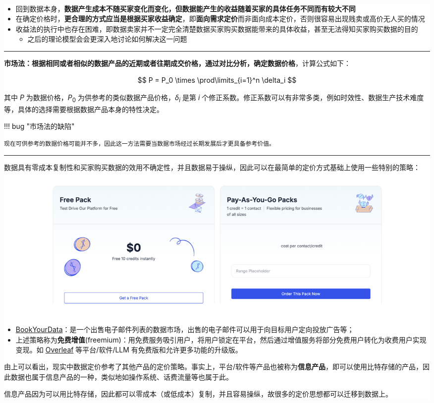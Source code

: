 - 回到数据本身，**数据产生成本不随买家变化而变化，但数据能产生的收益随着买家的具体任务不同而有较大不同**
- 在确定价格时，**更合理的方式应当是根据买家收益确定**，即**面向需求定价**而非面向成本定价，否则很容易出现贱卖或高价无人买的情况
- 收益法的执行中也存在困难，即数据卖家并不一定完全清楚数据买家购买数据能带来的具体收益，甚至无法得知买家购买数据的目的
    - 之后的理论模型会会更深入地讨论如何解决这一问题

---
**市场法：根据相同或者相似的数据产品的近期或者往期成交价格，通过对比分析，确定数据价格**，计算公式如下：

$$
P = P_0 \times \prod\limits_{i=1}^n \delta_i
$$

其中 $P$ 为数据价格，$P_0$ 为供参考的类似数据产品价格，$\delta_i$ 是第 $i$ 个修正系数。修正系数可以有非常多类，例如时效性、数据生产技术难度等，具体的选择需要根据数据产品本身的特性决定。

!!! bug "市场法的缺陷"

    现在可供参考的数据价格可能并不多，因此这一方法需要当数据市场经过长期发展后才更具备参考价值。

---
数据具有零成本复制性和买家购买数据的效用不确定性，并且数据易于操纵，因此可以在最简单的定价方式基础上使用一些特别的策略：

<div style="text-align: center">
    <img src="images/lec1/12.png" width="80%">
</div> 

- [BookYourData](https://www.bookyourdata.com/)：是一个出售电子邮件列表的数据市场，出售的电子邮件可以用于向目标用户定向投放广告等；
- 上述策略称为**免费增值**(freemium)：用免费服务吸引用户，将用户锁定在平台，然后通过增值服务将部分免费用户转化为收费用户实现变现。如 [Overleaf](https://www.overleaf.com/) 等平台/软件/LLM 有免费版和允许更多功能的升级版。

由上可以看出，现实中数据定价参考了其他产品的定价策略。事实上，平台/软件等产品也被称为**信息产品**，即可以使用比特存储的产品，因此数据也属于信息产品的一种，类似地如操作系统、话费流量等也属于此。

信息产品因为可以用比特存储，因此都可以零成本（或低成本）复制，并且容易操纵，故很多的定价思想都可以迁移到数据上。

<div style="text-align: center">